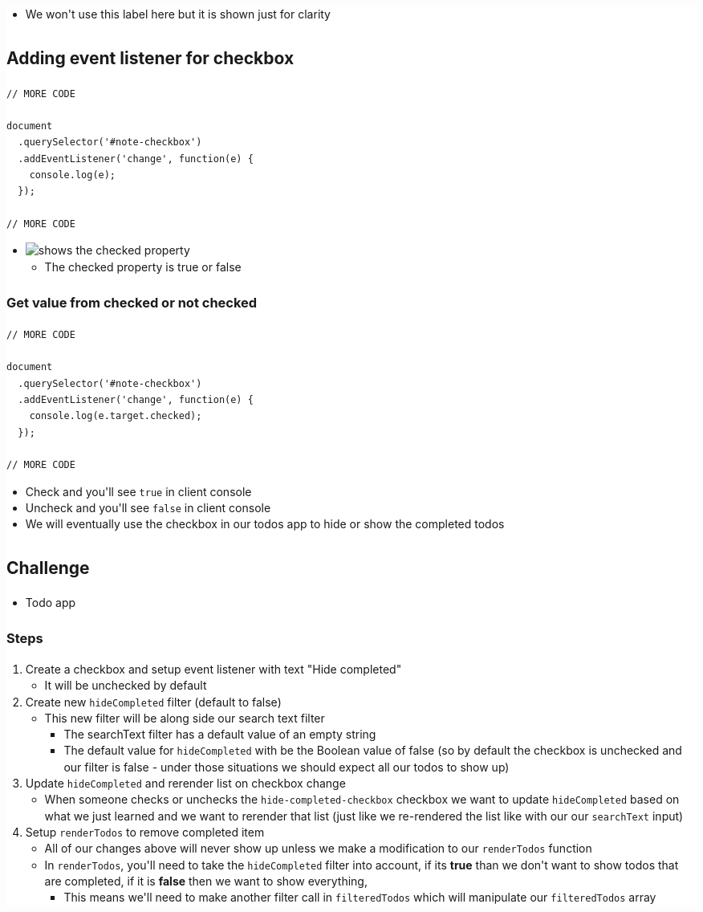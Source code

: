* We won't use this label here but it is shown just for clarity

## Adding event listener for checkbox
```
// MORE CODE

document
  .querySelector('#note-checkbox')
  .addEventListener('change', function(e) {
    console.log(e);
  });

// MORE CODE
```

* ![shows the checked property](https://i.imgur.com/k88JsJO.png)
    - The checked property is true or false

### Get value from checked or not checked
```
// MORE CODE

document
  .querySelector('#note-checkbox')
  .addEventListener('change', function(e) {
    console.log(e.target.checked);
  });

// MORE CODE
```

* Check and you'll see `true` in client console
* Uncheck and you'll see `false` in client console
* We will eventually use the checkbox in our todos app to hide or show the completed todos

## Challenge
* Todo app

### Steps
1. Create a checkbox and setup event listener with text "Hide completed"
    * It will be unchecked by default
2. Create new `hideCompleted` filter (default to false)
    * This new filter will be along side our search text filter
        - The searchText filter has a default value of an empty string
        - The default value for `hideCompleted` with be the Boolean value of false (so by default the checkbox is unchecked and our filter is false - under those situations we should expect all our todos to show up)
3. Update `hideCompleted` and rerender list on checkbox change
    * When someone checks or unchecks the `hide-completed-checkbox` checkbox we want to update `hideCompleted` based on what we just learned and we want to rerender that list (just like we re-rendered the list like with our our `searchText` input)
4. Setup `renderTodos` to remove completed item
    * All of our changes above will never show up unless we make a modification to our `renderTodos` function
    * In `renderTodos`, you'll need to take the `hideCompleted` filter into account, if its **true** than we don't want to show todos that are completed, if it is **false** then we want to show everything,
        - This means we'll need to make another filter call in `filteredTodos` which will manipulate our `filteredTodos` array
